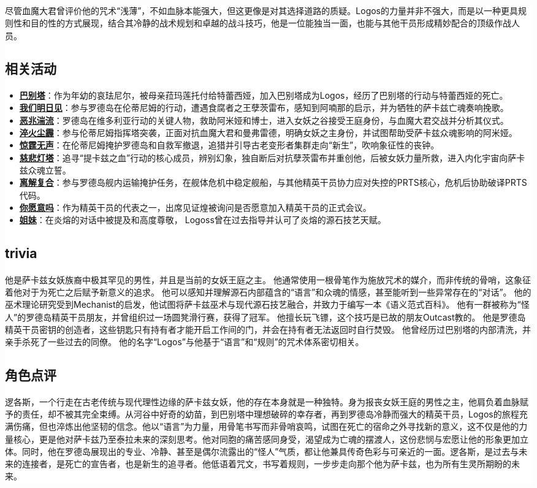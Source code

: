 尽管血魔大君曾评价他的咒术“浅薄”，不如血脉本能强大，但这更像是对其选择道路的质疑。Logos的力量并非不强大，而是以一种更具规则性和目的性的方式展现，结合其冷静的战术规划和卓越的战斗技巧，他是一位能独当一面，也能与其他干员形成精妙配合的顶级作战人员。
## 相关活动
-   **[巴别塔](../stories/act33side.md)**：作为年幼的哀珐尼尔，被母亲菈玛莲托付给特蕾西娅，加入巴别塔成为Logos，经历了巴别塔的行动与特蕾西娅的死亡。
-   **[我们明日见](../stories/act18mini.md)**：参与罗德岛在伦蒂尼姆的行动，遭遇食腐者之王孽茨雷布，感知到阿喃那的启示，并为牺牲的萨卡兹亡魂奏响挽歌。
-   **[恶兆湍流](../stories/main_13.md)**：罗德岛在维多利亚行动的关键人物，救助阿米娅和博士，进入女妖之谷接受王庭身份，与血魔大君交战并分析其仪式。
-   **[淬火尘霾](../stories/main_11.md)**：参与伦蒂尼姆指挥塔突袭，正面对抗血魔大君和曼弗雷德，明确女妖之主身份，并试图帮助受萨卡兹众魂影响的阿米娅。
-   **[惊霆无声](../stories/main_12.md)**：在伦蒂尼姆掩护罗德岛和自救军撤退，追猎并引导古老变形者集群走向“新生”，吹响象征性的丧钟。
-   **[慈悲灯塔](../stories/main_14.md)**：追寻“提卡兹之血”行动的核心成员，辨别幻象，独自断后对抗孽茨雷布并重创他，后被女妖力量所救，进入内化宇宙向萨卡兹众魂立誓。
-   **[离解复合](../stories/main_15.md)**：参与罗德岛舰内运输掩护任务，在舰体危机中稳定舰船，与其他精英干员协力应对失控的PRTS核心，危机后协助破译PRTS代码。
-   **[你愿意吗](../stories/story_huang_set_1.md)**：作为精英干员的代表之一，出席见证煌被询问是否愿意加入精英干员的正式会议。
-   **[姐妹](../stories/story_lava_set_1.md)**：在炎熔的对话中被提及和高度尊敬， Logoss曾在过去指导并认可了炎熔的源石技艺天赋。
## trivia
他是萨卡兹女妖族裔中极其罕见的男性，并且是当前的女妖王庭之主。
他通常使用一根骨笔作为施放咒术的媒介，而非传统的骨哨，这象征着他对于为死亡之后赋予新意义的追求。
他可以感知并理解源石内部蕴含的“语言”和众魂的情感，甚至能听到一些异常存在的“对话”。
他的巫术理论研究受到Mechanist的启发，他试图将萨卡兹巫术与现代源石技艺融合，并致力于编写一本《语义范式百科》。
他有一群被称为“怪人”的罗德岛精英干员朋友，并曾组织过一场圆凳滑行赛，获得了冠军。
他擅长玩飞镖，这个技巧是已故的朋友Outcast教的。
他是罗德岛精英干员密钥的创造者，这些钥匙只有持有者才能开启工作间的门，并会在持有者无法返回时自行焚毁。
他曾经历过巴别塔的内部清洗，并亲手杀死了一些过去的同僚。
他的名字“Logos”与他基于“语言”和“规则”的咒术体系密切相关。
## 角色点评
逻各斯，一个行走在古老传统与现代理性边缘的萨卡兹女妖，他的存在本身就是一种独特。身为报丧女妖王庭的男性之主，他肩负着血脉赋予的责任，却不被其完全束缚。从河谷中好奇的幼苗，到巴别塔中理想破碎的幸存者，再到罗德岛冷静而强大的精英干员，Logos的旅程充满伤痛，但也淬炼出他坚韧的信念。他以“语言”为力量，用骨笔书写而非骨哨哀鸣，试图在死亡的宿命之外寻找新的意义，这不仅是他的力量核心，更是他对萨卡兹乃至泰拉未来的深刻思考。他对同胞的痛苦感同身受，渴望成为亡魂的摆渡人，这份悲悯与宏愿让他的形象更加立体。同时，他在罗德岛展现出的专业、冷静、甚至是偶尔流露出的“怪人”气质，都让他兼具传奇色彩与可亲近的一面。逻各斯，是过去与未来的连接者，是死亡的宣告者，也是新生的追寻者。他低语着咒文，书写着规则，一步步走向那个他为萨卡兹，也为所有生灵所期盼的未来。